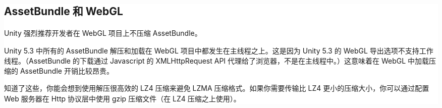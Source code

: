 <div style='display:none'>
## 4.8. AssetBundles and WebGL
</div>

## AssetBundle 和 WebGL

<div style='display:none'>
Unity strongly recommends that developers not use compressed AssetBundles on WebGL projects.
</div>

Unity 强烈推荐开发者在 WebGL 项目上不压缩 AssetBundle。

<div style='display:none'>
As of Unity 5.3, all AssetBundle decompression and loading in a WebGL project must occur on the main thread. This is because Unity 5.3's WebGL export option does not currently support worker threads. (The downloading of AssetBundles is delegated to the browser via the XMLHttpRequest Javascript API, and will occur off of Unity's main thread.) This means that compressed AssetBundles are extremely expensive to load on WebGL.
</div>

Unity 5.3 中所有的 AssetBundle 解压和加载在 WebGL 项目中都发生在主线程之上。这是因为 Unity 5.3 的 WebGL 导出选项不支持工作线程。（AssetBundle 的下载通过 Javascript 的 XMLHttpRequest API 代理给了浏览器，不是在主线程中。）这意味着在 WebGL 中加载压缩的 AssetBundle 开销比较昂贵。

<div style='display:none'>
With this in mind, you may want to avoid using the default LZMA Format for your AssetBundles and compress using LZ4 instead, which is decompressed very efficiently on-demand. If you need smaller compression sizes then LZ4 delivers, you can configure your web server to gzip-compress the files on the http protocol level (on top of LZ4 compression).
</div>

知道了这些，你能会想到使用解压很高效的 LZ4 压缩来避免 LZMA 压缩格式。如果你需要传输比 LZ4 更小的压缩大小，你可以通过配置 Web 服务器在 Http 协议层中使用 gzip 压缩文件（在 LZ4 压缩之上使用）。